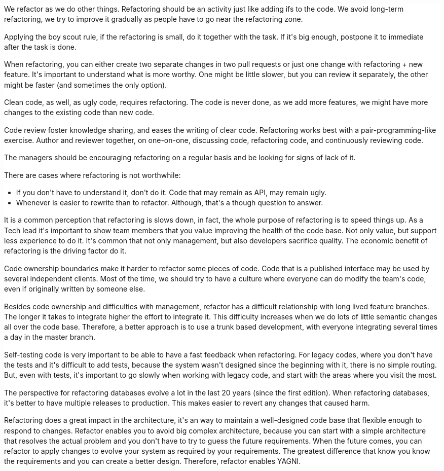 We refactor as we do other things. Refactoring should be an activity just like adding ifs to the code. We avoid long-term refactoring, we try to improve it gradually as people have to go near the refactoring zone. 

Applying the boy scout rule, if the refactoring is small, do it together with the task. If it's big enough, postpone it to immediate after the task is done.

When refactoring, you can either create two separate changes in two pull requests or just one change with refactoring + new feature. It's important to understand what is more worthy. One might be little slower, but you can review it separately, the other might be faster (and sometimes the only option).

Clean code, as well, as ugly code, requires refactoring. The code is never done, as we add more features, we might have more changes to the existing code than new code.

Code review foster knowledge sharing, and eases the writing of clear code. Refactoring works best with a pair-programming-like exercise. Author and reviewer together, on one-on-one, discussing code, refactoring code, and continuously reviewing code.

The managers should be encouraging refactoring on a regular basis and be looking for signs of lack of it.

There are cases where refactoring is not worthwhile:

- If you don't have to understand it, don't do it. Code that may remain as API, may remain ugly.
- Whenever is easier to rewrite than to refactor. Although, that's a though question to answer.

It is a common perception that refactoring is slows down, in fact, the whole purpose of refactoring is to speed things up. As a Tech lead  it's important to show team members that you value improving the health of the code base. Not only value, but support less experience to do it. It's common that not only management, but also developers sacrifice quality. The economic benefit of refactoring is the driving factor do it. 

Code ownership boundaries make it harder to refactor some pieces of code. Code that is a published interface may be used by several independent clients. Most of the time, we should try to have a culture where everyone can do modify the team's code, even if originally written by someone else.

Besides code ownership and difficulties with management, refactor has a difficult relationship with long lived feature branches. The longer it takes to integrate higher the effort to integrate it. This difficulty increases when we do lots of little semantic changes all over the code base. Therefore, a better approach is to use a trunk based development, with everyone integrating several times a day in the master branch.

Self-testing code is very important to be able to have a fast feedback when refactoring. For legacy codes, where you don't have the tests and it's difficult to add tests, because the system wasn't designed since the beginning with it, there is no simple routing. But, even with tests, it's important to go slowly when working with legacy code, and start with the areas where you visit the most.

The perspective for refactoring databases evolve a lot in the last 20 years (since the first edition). When refactoring databases, it's better to have multiple releases to production. This makes easier to revert any changes that caused harm.

Refactoring does a great impact in the architecture, it's an way to maintain a well-designed code base that flexible enough to respond to changes. Refactor enables you to avoid big complex architecture, because you can start with a simple architecture that resolves the actual problem and you don't have to try to guess the future requirements. When the future comes, you can refactor to apply changes to evolve your system as required by your requirements. The greatest difference that know you know the requirements and you can create a better design. Therefore, refactor enables YAGNI.
